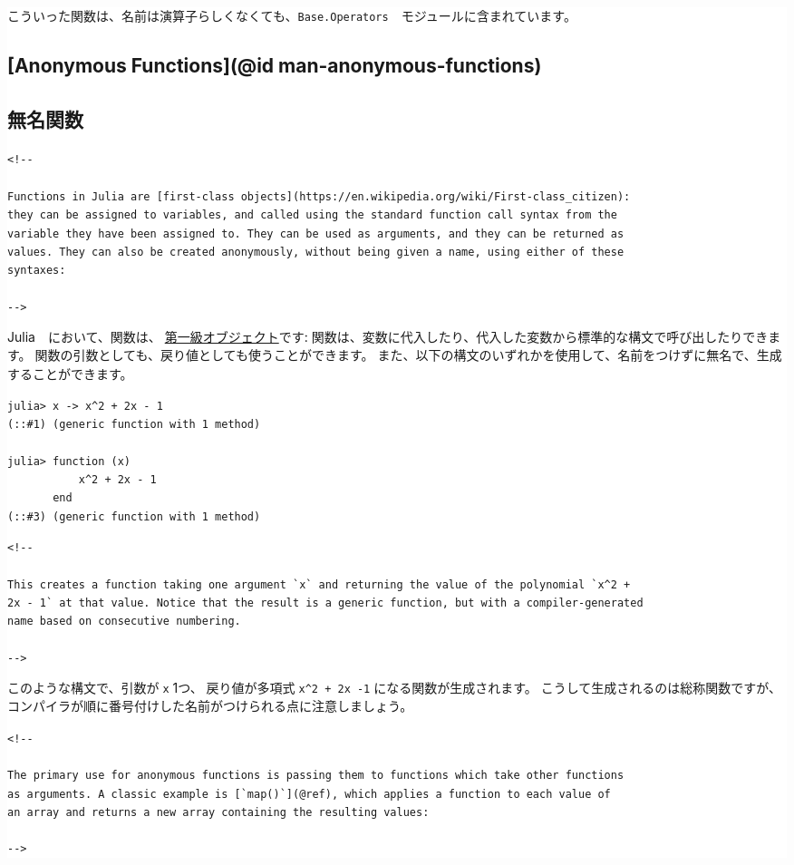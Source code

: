 こういった関数は、名前は演算子らしくなくても、`Base.Operators`　モジュールに含まれています。


## [Anonymous Functions](@id man-anonymous-functions)
## 無名関数

```@raw html
<!--

Functions in Julia are [first-class objects](https://en.wikipedia.org/wiki/First-class_citizen):
they can be assigned to variables, and called using the standard function call syntax from the
variable they have been assigned to. They can be used as arguments, and they can be returned as
values. They can also be created anonymously, without being given a name, using either of these
syntaxes:

-->
```

Julia　において、関数は、 [第一級オブジェクト](https://en.wikipedia.org/wiki/First-class_citizen)です:
関数は、変数に代入したり、代入した変数から標準的な構文で呼び出したりできます。
関数の引数としても、戻り値としても使うことができます。
また、以下の構文のいずれかを使用して、名前をつけずに無名で、生成することができます。


```jldoctest
julia> x -> x^2 + 2x - 1
(::#1) (generic function with 1 method)

julia> function (x)
           x^2 + 2x - 1
       end
(::#3) (generic function with 1 method)
```

```@raw html
<!--

This creates a function taking one argument `x` and returning the value of the polynomial `x^2 +
2x - 1` at that value. Notice that the result is a generic function, but with a compiler-generated
name based on consecutive numbering.

-->
```

このような構文で、引数が  `x` 1つ、 戻り値が多項式 `x^2 + 2x -1` になる関数が生成されます。
こうして生成されるのは総称関数ですが、コンパイラが順に番号付けした名前がつけられる点に注意しましょう。　

```@raw html
<!--

The primary use for anonymous functions is passing them to functions which take other functions
as arguments. A classic example is [`map()`](@ref), which applies a function to each value of
an array and returns a new array containing the resulting values:

-->
```
